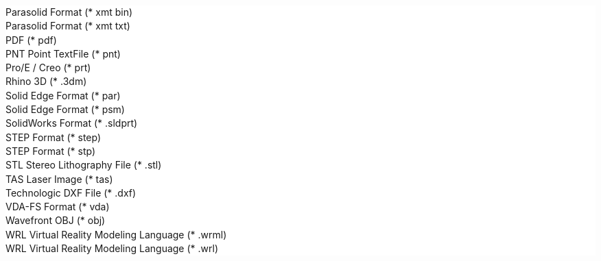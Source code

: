 Parasolid Format (* xmt bin)  
Parasolid Format (* xmt txt)  
PDF (* pdf)  
PNT Point TextFile (* pnt)  
Pro/E / Creo (* prt)  
Rhino 3D (* .3dm)  
Solid Edge Format (* par)  
Solid Edge Format (* psm)  
SolidWorks Format (* .sldprt)  
STEP Format (* step)  
STEP Format (* stp)  
STL Stereo Lithography File (* .stl)  
TAS Laser Image (* tas)  
Technologic DXF File (* .dxf)  
VDA-FS Format (* vda)  
Wavefront OBJ (* obj)  
WRL Virtual Reality Modeling Language (* .wrml)  
WRL Virtual Reality Modeling Language (* .wrl)  
